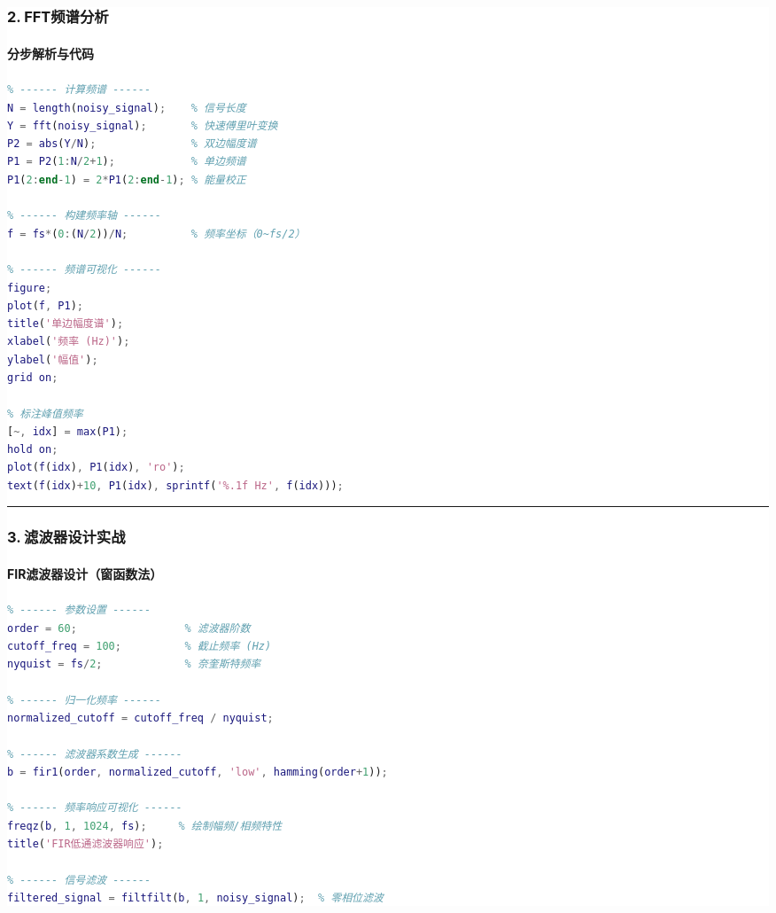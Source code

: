 
### **2. FFT频谱分析**

#### 分步解析与代码

```matlab
% ------ 计算频谱 ------
N = length(noisy_signal);    % 信号长度
Y = fft(noisy_signal);       % 快速傅里叶变换
P2 = abs(Y/N);               % 双边幅度谱
P1 = P2(1:N/2+1);            % 单边频谱
P1(2:end-1) = 2*P1(2:end-1); % 能量校正

% ------ 构建频率轴 ------
f = fs*(0:(N/2))/N;          % 频率坐标（0~fs/2）

% ------ 频谱可视化 ------
figure;
plot(f, P1);
title('单边幅度谱');
xlabel('频率 (Hz)');
ylabel('幅值');
grid on;

% 标注峰值频率
[~, idx] = max(P1);
hold on;
plot(f(idx), P1(idx), 'ro');
text(f(idx)+10, P1(idx), sprintf('%.1f Hz', f(idx)));
```

---

### **3. 滤波器设计实战**

#### FIR滤波器设计（窗函数法）

```matlab
% ------ 参数设置 ------
order = 60;                 % 滤波器阶数
cutoff_freq = 100;          % 截止频率 (Hz)
nyquist = fs/2;             % 奈奎斯特频率

% ------ 归一化频率 ------
normalized_cutoff = cutoff_freq / nyquist;

% ------ 滤波器系数生成 ------
b = fir1(order, normalized_cutoff, 'low', hamming(order+1));

% ------ 频率响应可视化 ------
freqz(b, 1, 1024, fs);     % 绘制幅频/相频特性
title('FIR低通滤波器响应');

% ------ 信号滤波 ------
filtered_signal = filtfilt(b, 1, noisy_signal);  % 零相位滤波
```

